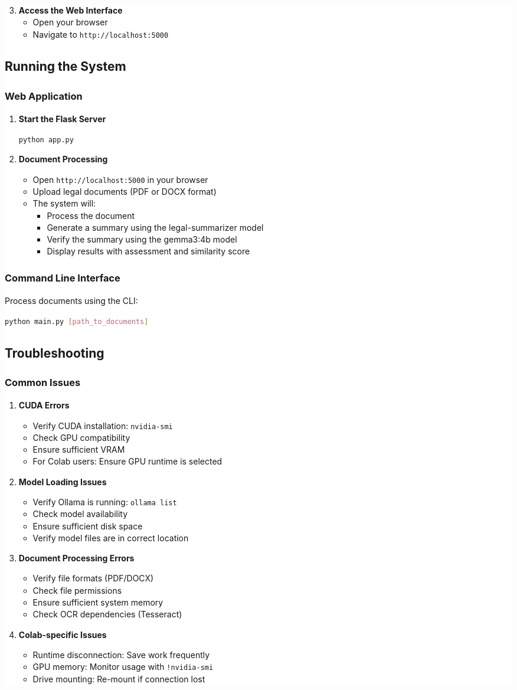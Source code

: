 3. **Access the Web Interface**
   - Open your browser
   - Navigate to `http://localhost:5000`

## Running the System

### Web Application

1. **Start the Flask Server**
   ```bash
   python app.py
   ```

2. **Document Processing**
   - Open `http://localhost:5000` in your browser
   - Upload legal documents (PDF or DOCX format)
   - The system will:
     - Process the document
     - Generate a summary using the legal-summarizer model
     - Verify the summary using the gemma3:4b model
     - Display results with assessment and similarity score

### Command Line Interface

Process documents using the CLI:
```bash
python main.py [path_to_documents]
```

## Troubleshooting

### Common Issues

1. **CUDA Errors**
   - Verify CUDA installation: `nvidia-smi`
   - Check GPU compatibility
   - Ensure sufficient VRAM
   - For Colab users: Ensure GPU runtime is selected

2. **Model Loading Issues**
   - Verify Ollama is running: `ollama list`
   - Check model availability
   - Ensure sufficient disk space
   - Verify model files are in correct location

3. **Document Processing Errors**
   - Verify file formats (PDF/DOCX)
   - Check file permissions
   - Ensure sufficient system memory
   - Check OCR dependencies (Tesseract)

4. **Colab-specific Issues**
   - Runtime disconnection: Save work frequently
   - GPU memory: Monitor usage with `!nvidia-smi`
   - Drive mounting: Re-mount if connection lost
